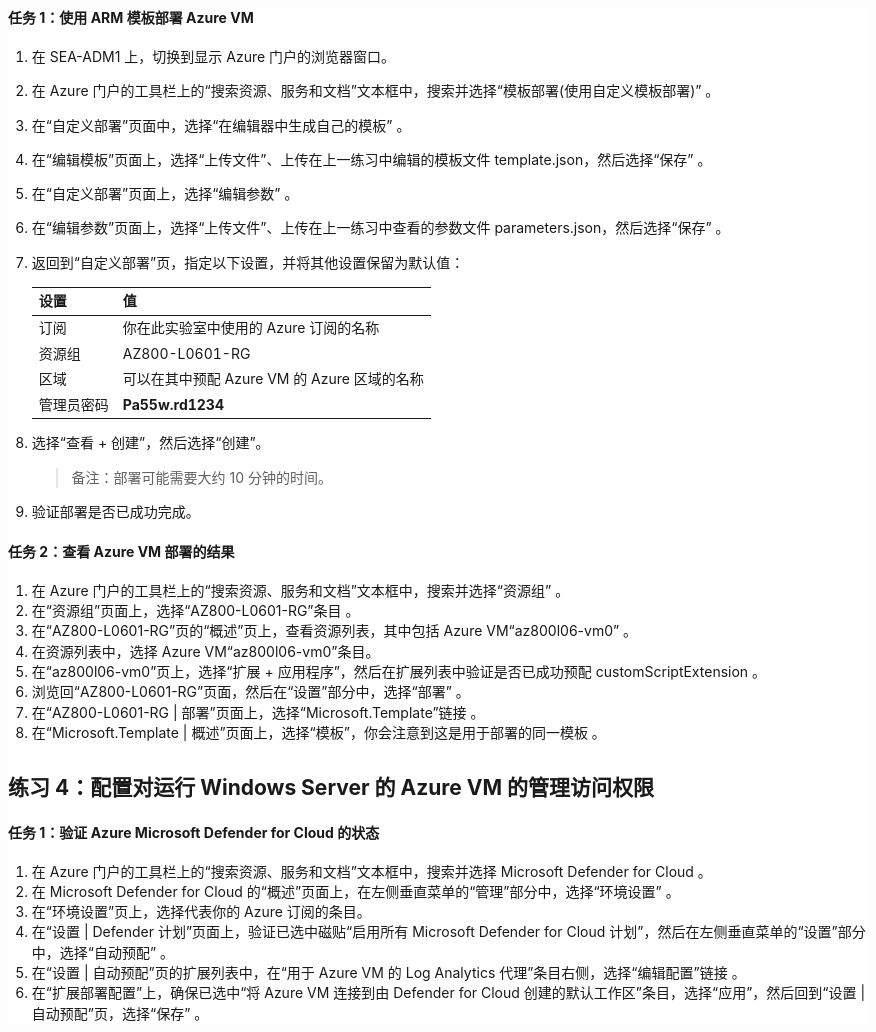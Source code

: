 #### <a name="task-1-deploy-an-azure-vm-by-using-an-arm-template"></a>任务 1：使用 ARM 模板部署 Azure VM

1. 在 SEA-ADM1 上，切换到显示 Azure 门户的浏览器窗口。
1. 在 Azure 门户的工具栏上的“搜索资源、服务和文档”文本框中，搜索并选择“模板部署(使用自定义模板部署)” 。
1. 在“自定义部署”页面中，选择“在编辑器中生成自己的模板” 。
1. 在“编辑模板”页面上，选择“上传文件”、上传在上一练习中编辑的模板文件 template.json，然后选择“保存”   。
1. 在“自定义部署”页面上，选择“编辑参数” 。
1. 在“编辑参数”页面上，选择“上传文件”、上传在上一练习中查看的参数文件 parameters.json，然后选择“保存”   。
1. 返回到“自定义部署”页，指定以下设置，并将其他设置保留为默认值：

   |设置|值|
   |---|---|
   |订阅|你在此实验室中使用的 Azure 订阅的名称|
   |资源组|AZ800-L0601-RG|
   |区域|可以在其中预配 Azure VM 的 Azure 区域的名称|
   |管理员密码|**Pa55w.rd1234**|

1. 选择“查看 + 创建”，然后选择“创建”。

   >备注：部署可能需要大约 10 分钟的时间。

1. 验证部署是否已成功完成。

#### <a name="task-2-review-results-of-the-azure-vm-deployment"></a>任务 2：查看 Azure VM 部署的结果

1. 在 Azure 门户的工具栏上的“搜索资源、服务和文档”文本框中，搜索并选择“资源组” 。
1. 在“资源组”页面上，选择“AZ800-L0601-RG”条目 。
1. 在“AZ800-L0601-RG”页的“概述”页上，查看资源列表，其中包括 Azure VM“az800l06-vm0”  。
1. 在资源列表中，选择 Azure VM“az800l06-vm0”条目。 
1. 在“az800l06-vm0”页上，选择“扩展 + 应用程序”，然后在扩展列表中验证是否已成功预配 customScriptExtension  。
1. 浏览回“AZ800-L0601-RG”页面，然后在“设置”部分中，选择“部署”  。
1. 在“AZ800-L0601-RG \| 部署”页面上，选择“Microsoft.Template”链接 。
1. 在“Microsoft.Template \| 概述”页面上，选择“模板”，你会注意到这是用于部署的同一模板 。

## <a name="exercise-4-configuring-administrative-access-to-azure-vms-running-windows-server"></a>练习 4：配置对运行 Windows Server 的 Azure VM 的管理访问权限

#### <a name="task-1-verify-the-status-of-azure-microsoft-defender-for-cloud"></a>任务 1：验证 Azure Microsoft Defender for Cloud 的状态

1. 在 Azure 门户的工具栏上的“搜索资源、服务和文档”文本框中，搜索并选择 Microsoft Defender for Cloud 。
1. 在 Microsoft Defender for Cloud 的“概述”页面上，在左侧垂直菜单的“管理”部分中，选择“环境设置”  。 
1. 在“环境设置”页上，选择代表你的 Azure 订阅的条目。
1. 在“设置 \| Defender 计划”页面上，验证已选中磁贴“启用所有 Microsoft Defender for Cloud 计划”，然后在左侧垂直菜单的“设置”部分中，选择“自动预配”   。
1. 在“设置 \| 自动预配”页的扩展列表中，在“用于 Azure VM 的 Log Analytics 代理”条目右侧，选择“编辑配置”链接  。
1. 在“扩展部署配置”上，确保已选中“将 Azure VM 连接到由 Defender for Cloud 创建的默认工作区”条目，选择“应用”，然后回到“设置 \| 自动预配”页，选择“保存”    。
